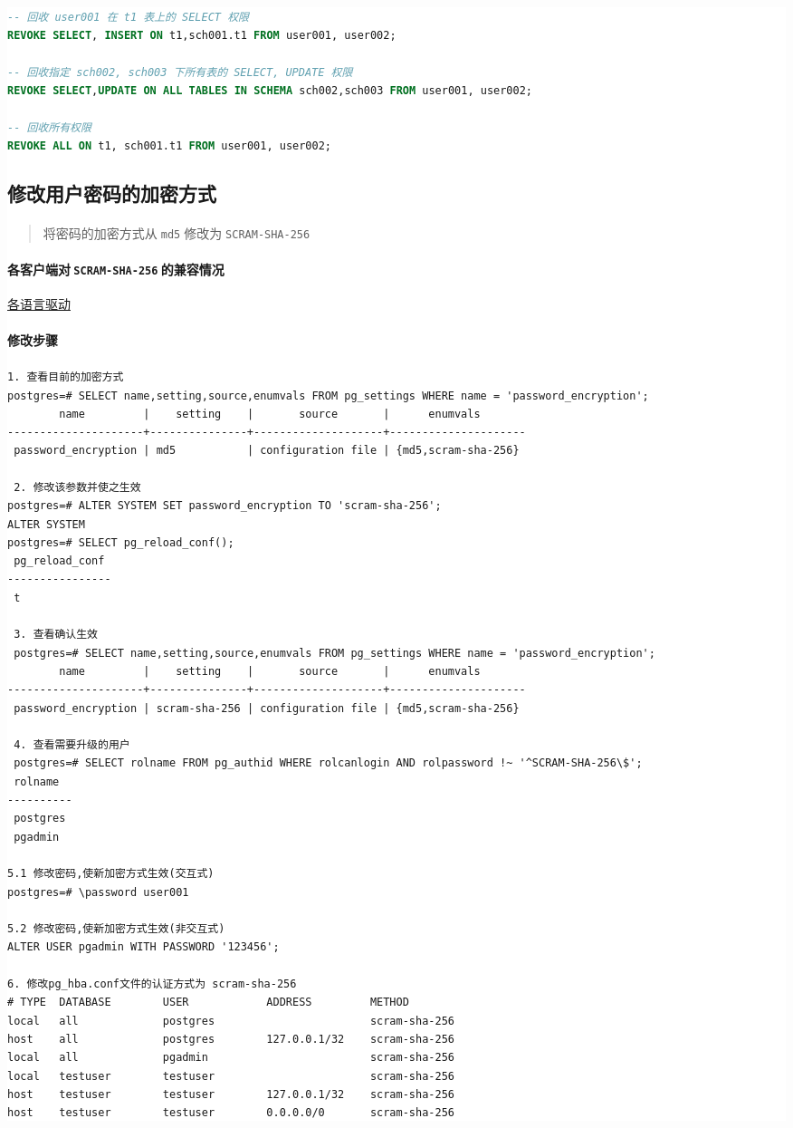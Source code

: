 ```sql
-- 回收 user001 在 t1 表上的 SELECT 权限
REVOKE SELECT, INSERT ON t1,sch001.t1 FROM user001, user002;

-- 回收指定 sch002, sch003 下所有表的 SELECT, UPDATE 权限
REVOKE SELECT,UPDATE ON ALL TABLES IN SCHEMA sch002,sch003 FROM user001, user002;

-- 回收所有权限
REVOKE ALL ON t1, sch001.t1 FROM user001, user002;
```

## 修改用户密码的加密方式

> 将密码的加密方式从 `md5` 修改为 `SCRAM-SHA-256`

#### 各客户端对 `SCRAM-SHA-256` 的兼容情况

[各语言驱动](https://wiki.postgresql.org/wiki/List_of_drivers#Drivers)
#### 修改步骤

```
1. 查看目前的加密方式
postgres=# SELECT name,setting,source,enumvals FROM pg_settings WHERE name = 'password_encryption';
        name         |    setting    |       source       |      enumvals       
---------------------+---------------+--------------------+---------------------
 password_encryption | md5           | configuration file | {md5,scram-sha-256}
 
 2. 修改该参数并使之生效
postgres=# ALTER SYSTEM SET password_encryption TO 'scram-sha-256';
ALTER SYSTEM
postgres=# SELECT pg_reload_conf();
 pg_reload_conf 
----------------
 t
 
 3. 查看确认生效
 postgres=# SELECT name,setting,source,enumvals FROM pg_settings WHERE name = 'password_encryption';
        name         |    setting    |       source       |      enumvals       
---------------------+---------------+--------------------+---------------------
 password_encryption | scram-sha-256 | configuration file | {md5,scram-sha-256}
 
 4. 查看需要升级的用户
 postgres=# SELECT rolname FROM pg_authid WHERE rolcanlogin AND rolpassword !~ '^SCRAM-SHA-256\$';
 rolname  
----------
 postgres
 pgadmin

5.1 修改密码,使新加密方式生效(交互式)
postgres=# \password user001
 
5.2 修改密码,使新加密方式生效(非交互式)
ALTER USER pgadmin WITH PASSWORD '123456';
 
6. 修改pg_hba.conf文件的认证方式为 scram-sha-256
# TYPE  DATABASE        USER            ADDRESS         METHOD 
local   all             postgres                        scram-sha-256
host    all             postgres        127.0.0.1/32    scram-sha-256
local   all             pgadmin                         scram-sha-256
local   testuser        testuser                        scram-sha-256
host    testuser        testuser        127.0.0.1/32    scram-sha-256
host    testuser        testuser        0.0.0.0/0       scram-sha-256

```